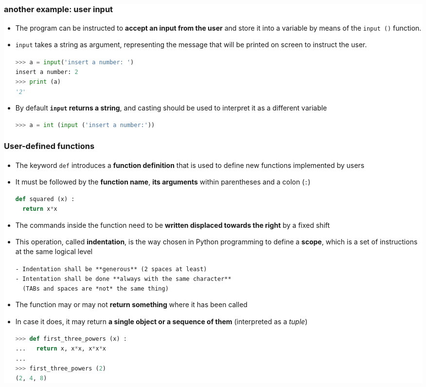 ### another example: user input

  * The program can be instructed to **accept an input from the user** 
    and store it into a variable by means of the `input ()` function.
  * `input` takes a string as argument, 
    representing the message that will be printed on screen to instruct the user.

    ```python
    >>> a = input('insert a number: ')
    insert a number: 2
    >>> print (a)
    '2'
    ```

  * By default **`input` returns a string**, 
    and casting should be used to interpret it as a different variable

    ```python
    >>> a = int (input ('insert a number:'))
    ```

### User-defined functions

  * The keyword `def` introduces a **function definition**
    that is used to define new functions implemented by users
  * It must be followed by the **function name**, 
    **its arguments** within parentheses and a colon (`:`)

    ```python
    def squared (x) :
      return x*x
    ```
  * The commands inside the function need to be **written 
    displaced towards the right** by a fixed shift
  * This operation, called **indentation**,
    is the way chosen in Python programming to define a **scope**,
    which is a set of instructions at the same logical level
    ```{warning}
    - Indentation shall be **generous** (2 spaces at least)
    - Intentation shall be done **always with the same character** 
      (TABs and spaces are *not* the same thing)
    ```
  * The function may or may not **return something** where it has been called
  * In case it does, it may return **a single object or a sequence of them**
    (interpreted as a *tuple*)
    ```python
    >>> def first_three_powers (x) :
    ...   return x, x*x, x*x*x
    ... 
    >>> first_three_powers (2)
    (2, 4, 8)
    ```

